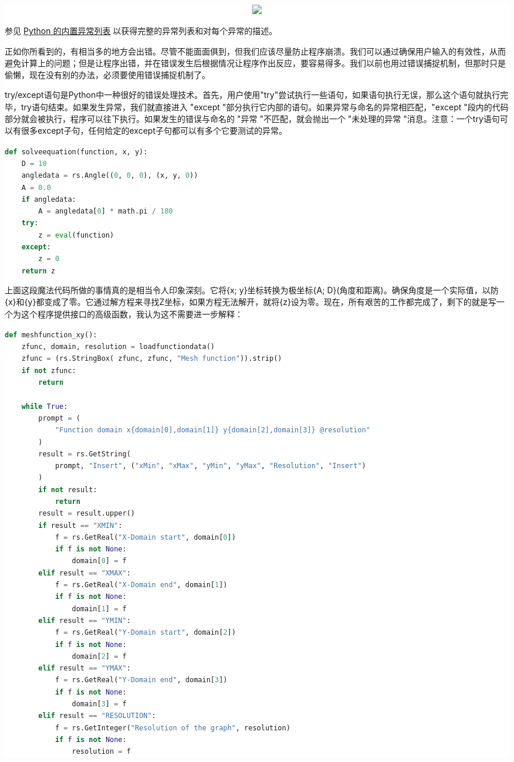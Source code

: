 <div align=center ><img src="https://cdn.jsdelivr.net/gh/chinabiue/img@latest/rhino101/primer-errorchart.svg" width="100%"></div>

参见 [Python 的内置异常列表](http://docs.Python.org/release/3.1.3/library/exceptions.html#bltin-exceptions) 以获得完整的异常列表和对每个异常的描述。

正如你所看到的，有相当多的地方会出错。尽管不能面面俱到，但我们应该尽量防止程序崩溃。我们可以通过确保用户输入的有效性，从而避免计算上的问题；但是让程序出错，并在错误发生后根据情况让程序作出反应，要容易得多。我们以前也用过错误捕捉机制，但那时只是偷懒，现在没有别的办法，必须要使用错误捕捉机制了。

try/except语句是Python中一种很好的错误处理技术。首先，用户使用"try"尝试执行一些语句，如果语句执行无误，那么这个语句就执行完毕，try语句结束。如果发生异常，我们就直接进入 "except "部分执行它内部的语句。如果异常与命名的异常相匹配，"except "段内的代码部分就会被执行，程序可以往下执行。如果发生的错误与命名的 "异常 "不匹配，就会抛出一个 "未处理的异常 "消息。注意：一个try语句可以有很多except子句，任何给定的except子句都可以有多个它要测试的异常。

```Python linenums='1'
def solveequation(function, x, y):
    D = 10
    angledata = rs.Angle((0, 0, 0), (x, y, 0))
    A = 0.0
    if angledata:
        A = angledata[0] * math.pi / 180
    try:
        z = eval(function)
    except:
        z = 0
    return z
```

上面这段魔法代码所做的事情真的是相当令人印象深刻。它将{x; y}坐标转换为极坐标{A; D}(角度和距离)。确保角度是一个实际值，以防{x}和{y}都变成了零。它通过解方程来寻找Z坐标，如果方程无法解开，就将{z}设为零。现在，所有艰苦的工作都完成了，剩下的就是写一个为这个程序提供接口的高级函数，我认为这不需要进一步解释：

```Python linenums='1'
def meshfunction_xy():
    zfunc, domain, resolution = loadfunctiondata()
    zfunc = (rs.StringBox( zfunc, zfunc, "Mesh function")).strip()
    if not zfunc:
        return

    while True:
        prompt = (
            "Function domain x{domain[0],domain[1]} y{domain[2],domain[3]} @resolution"
        )
        result = rs.GetString(
            prompt, "Insert", ("xMin", "xMax", "yMin", "yMax", "Resolution", "Insert")
        )
        if not result:
            return
        result = result.upper()
        if result == "XMIN":
            f = rs.GetReal("X-Domain start", domain[0])
            if f is not None:
                domain[0] = f
        elif result == "XMAX":
            f = rs.GetReal("X-Domain end", domain[1])
            if f is not None:
                domain[1] = f
        elif result == "YMIN":
            f = rs.GetReal("Y-Domain start", domain[2])
            if f is not None:
                domain[2] = f
        elif result == "YMAX":
            f = rs.GetReal("Y-Domain end", domain[3])
            if f is not None:
                domain[3] = f
        elif result == "RESOLUTION":
            f = rs.GetInteger("Resolution of the graph", resolution)
            if f is not None:
                resolution = f
```